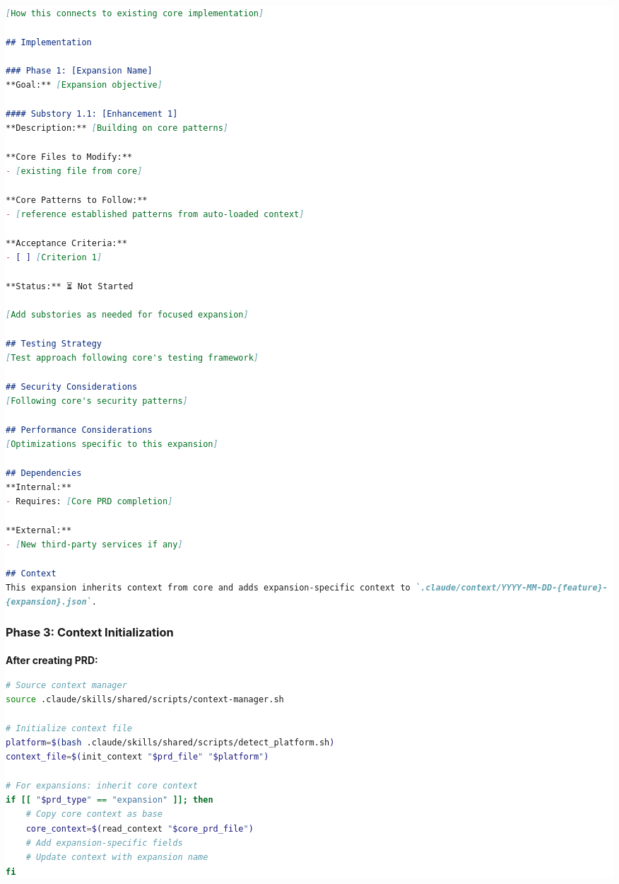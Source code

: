 ```markdown
[How this connects to existing core implementation]

## Implementation

### Phase 1: [Expansion Name]
**Goal:** [Expansion objective]

#### Substory 1.1: [Enhancement 1]
**Description:** [Building on core patterns]

**Core Files to Modify:**
- [existing file from core]

**Core Patterns to Follow:**
- [reference established patterns from auto-loaded context]

**Acceptance Criteria:**
- [ ] [Criterion 1]

**Status:** ⏳ Not Started

[Add substories as needed for focused expansion]

## Testing Strategy
[Test approach following core's testing framework]

## Security Considerations
[Following core's security patterns]

## Performance Considerations
[Optimizations specific to this expansion]

## Dependencies
**Internal:**
- Requires: [Core PRD completion]

**External:**
- [New third-party services if any]

## Context
This expansion inherits context from core and adds expansion-specific context to `.claude/context/YYYY-MM-DD-{feature}-{expansion}.json`.
```

### Phase 3: Context Initialization

**After creating PRD:**

```bash
# Source context manager
source .claude/skills/shared/scripts/context-manager.sh

# Initialize context file
platform=$(bash .claude/skills/shared/scripts/detect_platform.sh)
context_file=$(init_context "$prd_file" "$platform")

# For expansions: inherit core context
if [[ "$prd_type" == "expansion" ]]; then
    # Copy core context as base
    core_context=$(read_context "$core_prd_file")
    # Add expansion-specific fields
    # Update context with expansion name
fi
```